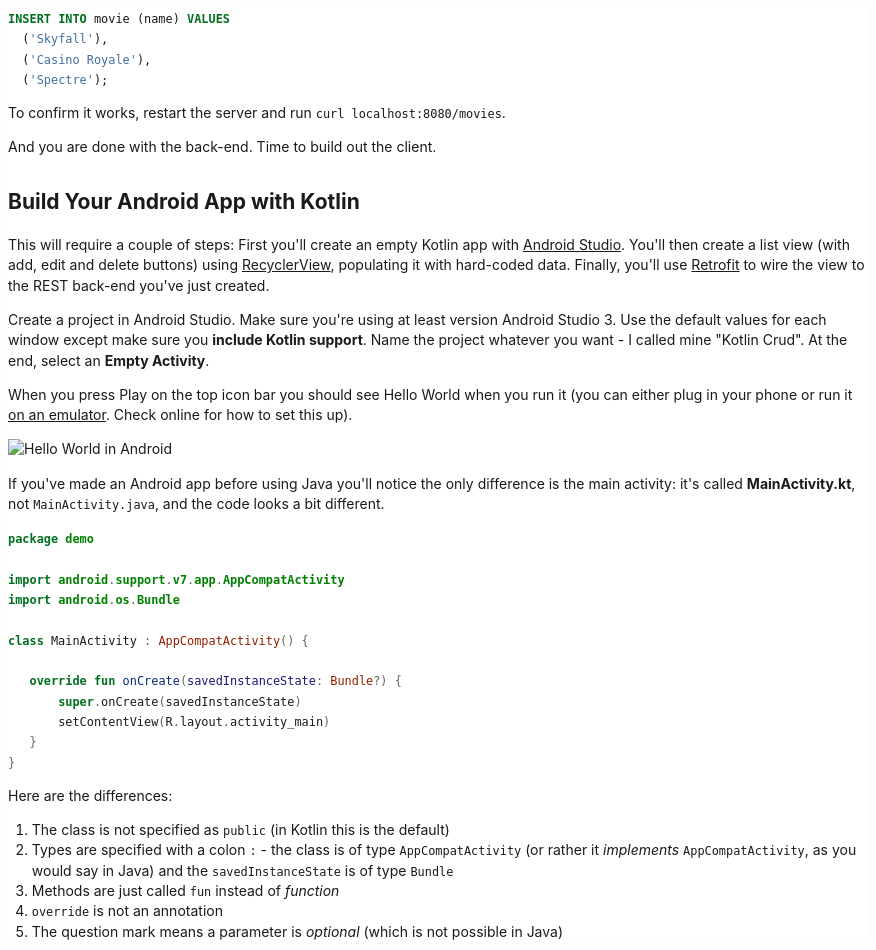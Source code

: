 ```sql
INSERT INTO movie (name) VALUES
  ('Skyfall'),
  ('Casino Royale'),
  ('Spectre');
```

To confirm it works, restart the server and run `curl localhost:8080/movies`.

And you are done with the back-end. Time to build out the client.

## Build Your Android App with Kotlin

This will require a couple of steps: First you'll create an empty Kotlin app with [Android Studio](https://developer.android.com/studio/). You'll then create a list view (with add, edit and delete buttons) using [RecyclerView](https://developer.android.com/guide/topics/ui/layout/recyclerview), populating it with hard-coded data. Finally, you'll use [Retrofit](https://square.github.io/retrofit/) to wire the view to the REST back-end you've just created.

Create a project in Android Studio. Make sure you're using at least version Android Studio 3. Use the default values for each window except make sure you **include Kotlin support**. Name the project whatever you want -  I called mine "Kotlin Crud". At the end, select an **Empty Activity**.

When you press Play on the top icon bar you should see Hello World when you run it (you can either plug in your phone or run it [on an emulator](https://developer.android.com/studio/run/managing-avds). Check online for how to set this up).

<img src="/img/blog/android-kotlin-crud/hello-world-android.png" alt="Hello World in Android" width="400" class="center-image">

If you've made an Android app before using Java you'll notice the only difference is the main activity: it's called **MainActivity.kt**, not `MainActivity.java`, and the code looks a bit different.

```kotlin
package demo

import android.support.v7.app.AppCompatActivity
import android.os.Bundle

class MainActivity : AppCompatActivity() {

   override fun onCreate(savedInstanceState: Bundle?) {
       super.onCreate(savedInstanceState)
       setContentView(R.layout.activity_main)
   }
}
```

Here are the differences:

1. The class is not specified as `public` (in Kotlin this is the default)
1. Types are specified with a colon `:` - the class is of type `AppCompatActivity` (or rather it _implements_ `AppCompatActivity`, as you would say in Java) and the `savedInstanceState` is of type `Bundle`
1. Methods are just called `fun` instead of _function_
1. `override` is not an annotation
1. The question mark means a parameter is _optional_ (which is not possible in Java)
